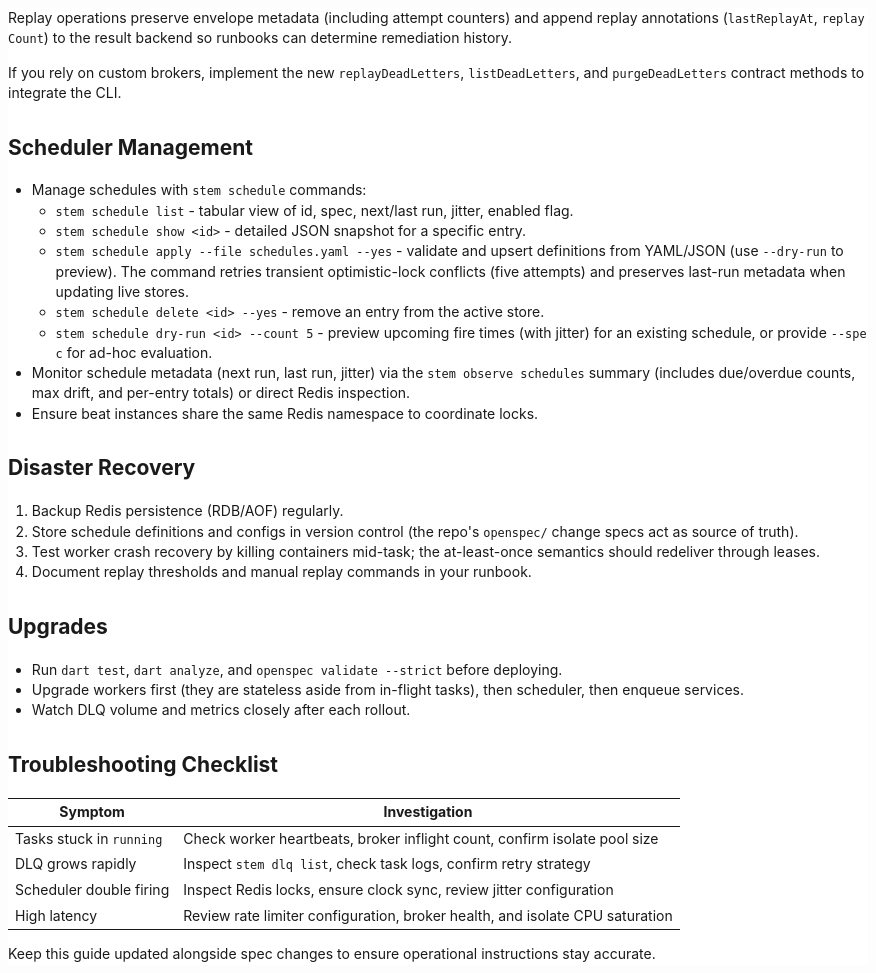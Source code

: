 Replay operations preserve envelope metadata (including attempt counters) and append replay annotations (`lastReplayAt`, `replayCount`) to the result backend so runbooks can determine remediation history.

If you rely on custom brokers, implement the new `replayDeadLetters`, `listDeadLetters`, and `purgeDeadLetters` contract methods to integrate the CLI.

## Scheduler Management

- Manage schedules with `stem schedule` commands:
  - `stem schedule list` - tabular view of id, spec, next/last run, jitter, enabled flag.
  - `stem schedule show <id>` - detailed JSON snapshot for a specific entry.
  - `stem schedule apply --file schedules.yaml --yes` - validate and upsert definitions from YAML/JSON (use `--dry-run` to preview). The command retries transient optimistic-lock conflicts (five attempts) and preserves last-run metadata when updating live stores.
  - `stem schedule delete <id> --yes` - remove an entry from the active store.
  - `stem schedule dry-run <id> --count 5` - preview upcoming fire times (with jitter) for an existing schedule, or provide `--spec` for ad-hoc evaluation.
- Monitor schedule metadata (next run, last run, jitter) via the `stem observe schedules` summary (includes due/overdue counts, max drift, and per-entry totals) or direct Redis inspection.
- Ensure beat instances share the same Redis namespace to coordinate locks.

## Disaster Recovery

1. Backup Redis persistence (RDB/AOF) regularly.
2. Store schedule definitions and configs in version control (the repo's `openspec/` change specs act as source of truth).
3. Test worker crash recovery by killing containers mid-task; the at-least-once semantics should redeliver through leases.
4. Document replay thresholds and manual replay commands in your runbook.

## Upgrades

- Run `dart test`, `dart analyze`, and `openspec validate --strict` before deploying.
- Upgrade workers first (they are stateless aside from in-flight tasks), then scheduler, then enqueue services.
- Watch DLQ volume and metrics closely after each rollout.

## Troubleshooting Checklist

| Symptom | Investigation |
| --- | --- |
| Tasks stuck in `running` | Check worker heartbeats, broker inflight count, confirm isolate pool size |
| DLQ grows rapidly | Inspect `stem dlq list`, check task logs, confirm retry strategy |
| Scheduler double firing | Inspect Redis locks, ensure clock sync, review jitter configuration |
| High latency | Review rate limiter configuration, broker health, and isolate CPU saturation |

Keep this guide updated alongside spec changes to ensure operational instructions stay accurate.
